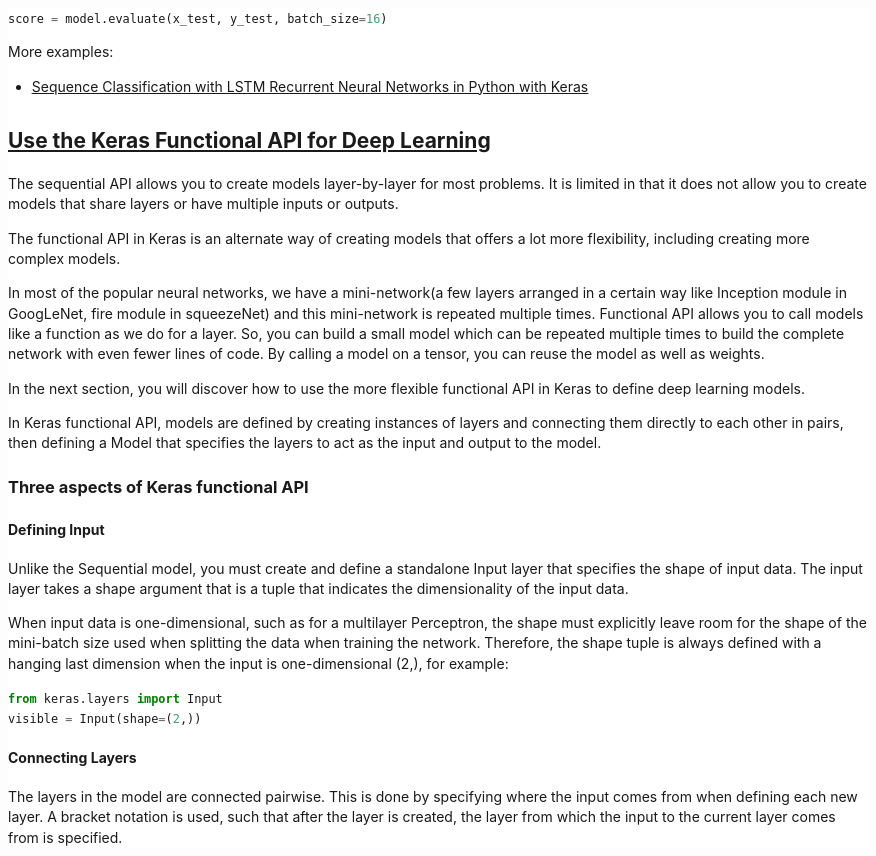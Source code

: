 ```python
score = model.evaluate(x_test, y_test, batch_size=16)
```

More examples:

* [<u>Sequence Classification with LSTM Recurrent Neural Networks in Python with Keras</u>](https://machinelearningmastery.com/sequence-classification-lstm-recurrent-neural-networks-python-keras/)


## <a name="Use the Keras Functional API for Deep Learning">[<u>Use the Keras Functional API for Deep Learning</u>](https://machinelearningmastery.com/keras-functional-api-deep-learning/)</a>

The sequential API allows you to create models layer-by-layer for most problems. It is limited in that it does not allow you to create models that share layers or have multiple inputs or outputs.

The functional API in Keras is an alternate way of creating models that offers a lot more flexibility, including creating more complex models.

In most of the popular neural networks, we have a mini-network(a few layers arranged in a certain way like Inception module in GoogLeNet, fire module in squeezeNet) and this mini-network is repeated multiple times. Functional API allows you to call models like a function as we do for a layer. So, you can build a small model which can be repeated multiple times to build the complete network with even fewer lines of code. By calling a model on a tensor, you can reuse the model as well as weights.

In the next section, you will discover how to use the more flexible functional API in Keras to define deep learning models.

In Keras functional API, models are defined by creating instances of layers and connecting them directly to each other in pairs, then defining a Model that specifies the layers to act as the input and output to the model.

### <a name="Three aspects of Keras functional API">Three aspects of Keras functional API</a>

#### Defining Input

Unlike the Sequential model, you must create and define a standalone Input layer that specifies the shape of input data. The input layer takes a shape argument that is a tuple that indicates the dimensionality of the input data.

When input data is one-dimensional, such as for a multilayer Perceptron, the shape must explicitly leave room for the shape of the mini-batch size used when splitting the data when training the network. Therefore, the shape tuple is always defined with a hanging last dimension when the input is one-dimensional (2,), for example:

```python
from keras.layers import Input
visible = Input(shape=(2,))
```

#### Connecting Layers

The layers in the model are connected pairwise. This is done by specifying where the input comes from when defining each new layer. A bracket notation is used, such that after the layer is created, the layer from which the input to the current layer comes from is specified.
